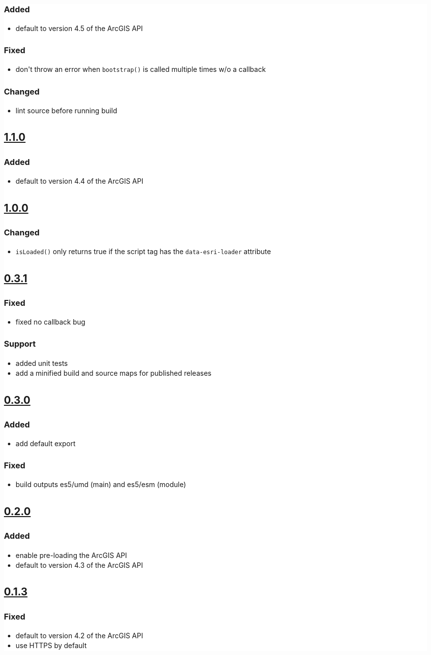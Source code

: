 ### Added
- default to version 4.5 of the ArcGIS API

### Fixed
- don't throw an error when `bootstrap()` is called multiple times w/o a callback

### Changed
- lint source before running build

## [1.1.0]

### Added
- default to version 4.4 of the ArcGIS API

## [1.0.0]

### Changed
- `isLoaded()` only returns true if the script tag has the `data-esri-loader` attribute

## [0.3.1]

### Fixed
- fixed no callback bug

### Support
- added unit tests
- add a minified build and source maps for published releases

## [0.3.0]

### Added
- add default export

### Fixed
- build outputs es5/umd (main) and es5/esm (module)

## [0.2.0]

### Added
- enable pre-loading the ArcGIS API
- default to version 4.3 of the ArcGIS API

## [0.1.3]

### Fixed
- default to version 4.2 of the ArcGIS API
- use HTTPS by default


[Unreleased]: https://github.com/Esri/esri-loader/compare/v3.7.0...HEAD
[3.7.0]: https://github.com/Esri/esri-loader/compare/v3.6.0...v3.7.0
[3.6.0]: https://github.com/Esri/esri-loader/compare/v3.5.0...v3.6.0
[3.5.0]: https://github.com/Esri/esri-loader/compare/v3.4.0...v3.5.0
[3.4.0]: https://github.com/Esri/esri-loader/compare/v3.3.0...v3.4.0
[3.3.0]: https://github.com/Esri/esri-loader/compare/v3.2.0...v3.3.0
[3.2.0]: https://github.com/Esri/esri-loader/compare/v3.1.0...v3.2.0
[3.1.0]: https://github.com/Esri/esri-loader/compare/v3.0.0...v3.1.0
[3.0.0]: https://github.com/Esri/esri-loader/compare/v2.16.0...v3.0.0
[2.16.0]: https://github.com/Esri/esri-loader/compare/v2.15.0...v2.16.0
[2.15.0]: https://github.com/Esri/esri-loader/compare/v2.14.0...v2.15.0
[2.14.0]: https://github.com/Esri/esri-loader/compare/v2.13.0...v2.14.0
[2.13.0]: https://github.com/Esri/esri-loader/compare/v2.12.0...v2.13.0
[2.12.0]: https://github.com/Esri/esri-loader/compare/v2.11.0...v2.12.0
[2.11.0]: https://github.com/Esri/esri-loader/compare/v2.10.2...v2.11.0
[2.10.2]: https://github.com/Esri/esri-loader/compare/v2.10.1...v2.10.2
[2.10.1]: https://github.com/Esri/esri-loader/compare/v2.10.0...v2.10.1
[2.10.0]: https://github.com/Esri/esri-loader/compare/v2.9.2...v2.10.0
[2.9.2]: https://github.com/Esri/esri-loader/compare/v2.9.1...v2.9.2
[2.9.1]: https://github.com/Esri/esri-loader/compare/v2.9.0...v2.9.1
[2.9.0]: https://github.com/Esri/esri-loader/compare/v2.8.0...v2.9.0
[2.8.0]: https://github.com/Esri/esri-loader/compare/v2.7.0...v2.8.0
[2.7.0]: https://github.com/Esri/esri-loader/compare/v2.6.0...v2.7.0
[2.6.0]: https://github.com/Esri/esri-loader/compare/v2.5.0...v2.6.0
[2.5.0]: https://github.com/Esri/esri-loader/compare/v2.4.0...v2.5.0
[2.4.0]: https://github.com/Esri/esri-loader/compare/v2.3.0...v2.4.0
[2.3.0]: https://github.com/Esri/esri-loader/compare/v2.2.0...v2.3.0
[2.2.0]: https://github.com/Esri/esri-loader/compare/v2.1.0...v2.2.0
[2.1.0]: https://github.com/Esri/esri-loader/compare/v2.0.0...v2.1.0
[2.0.0]: https://github.com/Esri/esri-loader/compare/v1.7.0...v2.0.0
[1.7.0]: https://github.com/Esri/esri-loader/compare/v1.6.2...v1.7.0
[1.6.2]: https://github.com/Esri/esri-loader/compare/v1.6.1...v1.6.2
[1.6.1]: https://github.com/Esri/esri-loader/compare/v1.6.0...v1.6.1
[1.6.0]: https://github.com/Esri/esri-loader/compare/v1.5.3...v1.6.0
[1.5.3]: https://github.com/Esri/esri-loader/compare/v1.5.2...v1.5.3
[1.5.2]: https://github.com/Esri/esri-loader/compare/v1.5.1...v1.5.2
[1.5.1]: https://github.com/Esri/esri-loader/compare/v1.5.0...v1.5.1
[1.5.0]: https://github.com/Esri/esri-loader/compare/v1.4.0...v1.5.0
[1.4.0]: https://github.com/Esri/esri-loader/compare/v1.3.0...v1.4.0
[1.3.0]: https://github.com/Esri/esri-loader/compare/v1.2.1...v1.3.0
[1.2.1]: https://github.com/Esri/esri-loader/compare/v1.2.0...v1.2.1
[1.2.0]: https://github.com/Esri/esri-loader/compare/v1.1.0...v1.2.0
[1.1.0]: https://github.com/Esri/esri-loader/compare/v1.0.0...v1.1.0
[1.0.0]: https://github.com/Esri/esri-loader/compare/v0.3.1...v1.0.0
[0.3.1]: https://github.com/Esri/esri-loader/compare/v0.3.0...v0.3.1
[0.3.0]: https://github.com/Esri/esri-loader/compare/v0.2.0...v0.3.0
[0.2.0]: https://github.com/Esri/esri-loader/compare/v0.1.3...v0.2.0
[0.1.3]: https://github.com/Esri/esri-loader/compare/v0.1.2...v0.1.3
[0.1.2]: https://github.com/Esri/esri-loader/tree/v0.1.2